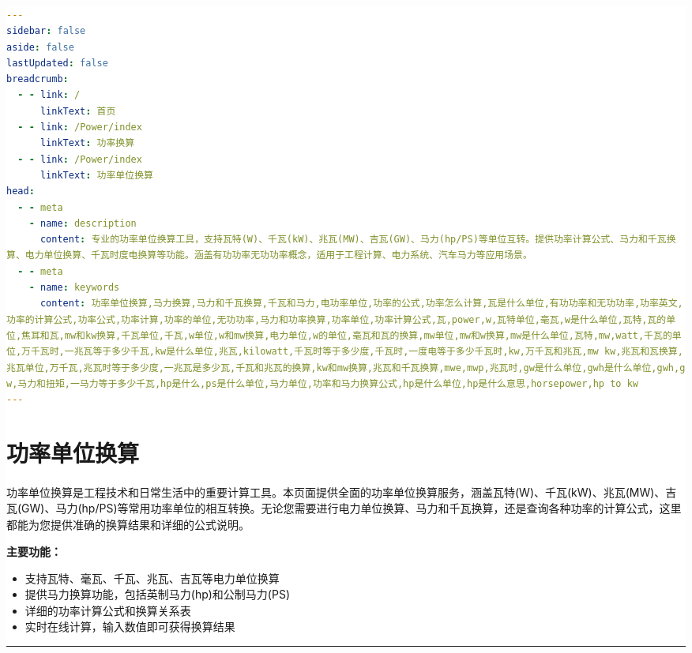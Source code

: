```yaml
---
sidebar: false
aside: false
lastUpdated: false
breadcrumb:
  - - link: /
      linkText: 首页
  - - link: /Power/index
      linkText: 功率换算
  - - link: /Power/index
      linkText: 功率单位换算
head:
  - - meta
    - name: description
      content: 专业的功率单位换算工具，支持瓦特(W)、千瓦(kW)、兆瓦(MW)、吉瓦(GW)、马力(hp/PS)等单位互转。提供功率计算公式、马力和千瓦换算、电力单位换算、千瓦时度电换算等功能。涵盖有功功率无功功率概念，适用于工程计算、电力系统、汽车马力等应用场景。
  - - meta
    - name: keywords
      content: 功率单位换算,马力换算,马力和千瓦换算,千瓦和马力,电功率单位,功率的公式,功率怎么计算,瓦是什么单位,有功功率和无功功率,功率英文,功率的计算公式,功率公式,功率计算,功率的单位,无功功率,马力和功率换算,功率单位,功率计算公式,瓦,power,w,瓦特单位,毫瓦,w是什么单位,瓦特,瓦的单位,焦耳和瓦,mw和kw换算,千瓦单位,千瓦,w单位,w和mw换算,电力单位,w的单位,毫瓦和瓦的换算,mw单位,mw和w换算,mw是什么单位,瓦特,mw,watt,千瓦的单位,万千瓦时,一兆瓦等于多少千瓦,kw是什么单位,兆瓦,kilowatt,千瓦时等于多少度,千瓦时,一度电等于多少千瓦时,kw,万千瓦和兆瓦,mw kw,兆瓦和瓦换算,兆瓦单位,万千瓦,兆瓦时等于多少度,一兆瓦是多少瓦,千瓦和兆瓦的换算,kw和mw换算,兆瓦和千瓦换算,mwe,mwp,兆瓦时,gw是什么单位,gwh是什么单位,gwh,gw,马力和扭矩,一马力等于多少千瓦,hp是什么,ps是什么单位,马力单位,功率和马力换算公式,hp是什么单位,hp是什么意思,horsepower,hp to kw
---
```

# 功率单位换算

功率单位换算是工程技术和日常生活中的重要计算工具。本页面提供全面的功率单位换算服务，涵盖瓦特(W)、千瓦(kW)、兆瓦(MW)、吉瓦(GW)、马力(hp/PS)等常用功率单位的相互转换。无论您需要进行电力单位换算、马力和千瓦换算，还是查询各种功率的计算公式，这里都能为您提供准确的换算结果和详细的公式说明。

**主要功能：**
- 支持瓦特、毫瓦、千瓦、兆瓦、吉瓦等电力单位换算
- 提供马力换算功能，包括英制马力(hp)和公制马力(PS)
- 详细的功率计算公式和换算关系表
- 实时在线计算，输入数值即可获得换算结果

---
<script setup>
import { onMounted,reactive,inject ,ref  } from 'vue'
import { NButton,NForm ,NFormItem,NInput,NInputNumber,NSelect,NCard,useMessage ,NGrid ,NGi } from 'naive-ui'
import { defineClientComponent } from 'vitepress'
import { Power } from '../files';
const seoKey = [
  '功率单位换算',
  '马力换算',
  '马力和千瓦换算',
  '千瓦和马力',
  '电功率单位',
  'db单位',
  '功率的公式',
  '功率怎么计算',
  '瓦是什么单位',
  '有功功率和无功功率',
  '功率英文',
  '功率的计算公式',
  '功率公式',
  '功率计算',
  '功率的单位',
  '无功功率',
  '无线',